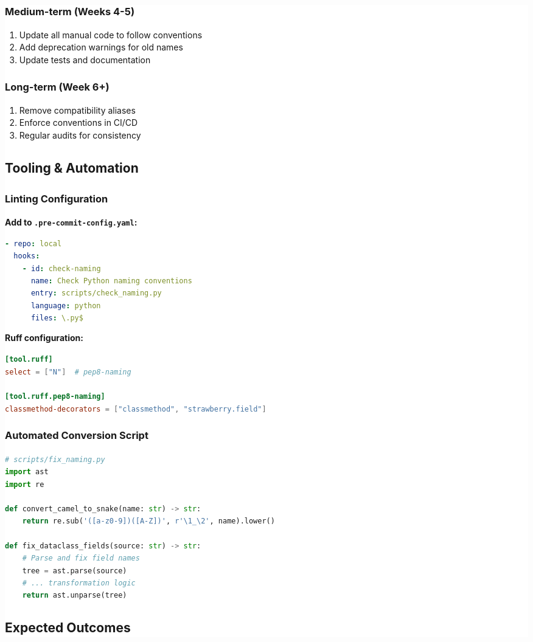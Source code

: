 ### Medium-term (Weeks 4-5)
1. Update all manual code to follow conventions
2. Add deprecation warnings for old names
3. Update tests and documentation

### Long-term (Week 6+)
1. Remove compatibility aliases
2. Enforce conventions in CI/CD
3. Regular audits for consistency

## Tooling & Automation

### Linting Configuration

**Add to `.pre-commit-config.yaml`:**
```yaml
- repo: local
  hooks:
    - id: check-naming
      name: Check Python naming conventions
      entry: scripts/check_naming.py
      language: python
      files: \.py$
```

**Ruff configuration:**
```toml
[tool.ruff]
select = ["N"]  # pep8-naming

[tool.ruff.pep8-naming]
classmethod-decorators = ["classmethod", "strawberry.field"]
```

### Automated Conversion Script

```python
# scripts/fix_naming.py
import ast
import re

def convert_camel_to_snake(name: str) -> str:
    return re.sub('([a-z0-9])([A-Z])', r'\1_\2', name).lower()

def fix_dataclass_fields(source: str) -> str:
    # Parse and fix field names
    tree = ast.parse(source)
    # ... transformation logic
    return ast.unparse(tree)
```

## Expected Outcomes
